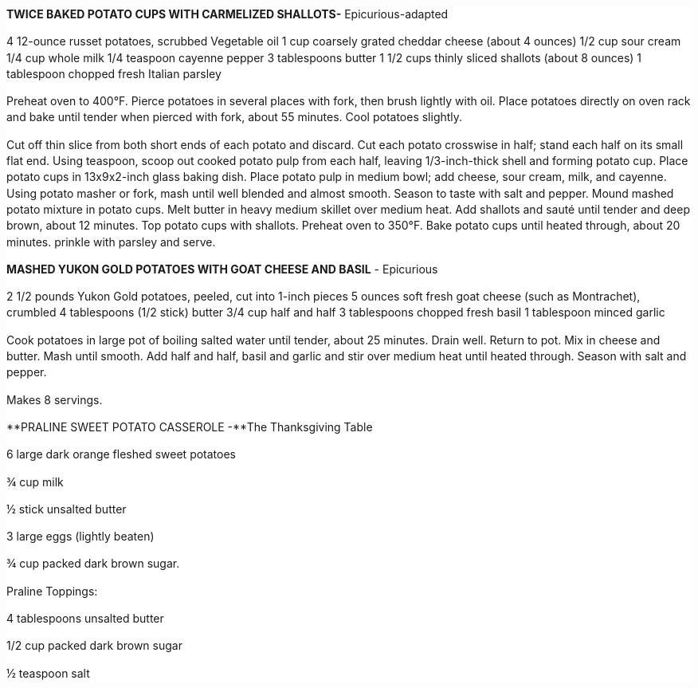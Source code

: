 **TWICE BAKED POTATO CUPS WITH CARMELIZED SHALLOTS-** Epicurious-adapted

4 12-ounce russet potatoes, scrubbed
Vegetable oil
1 cup coarsely grated cheddar cheese (about 4 ounces) 
1/2 cup sour cream
1/4 cup whole milk
1/4 teaspoon cayenne pepper 3 tablespoons butter
1 1/2 cups thinly sliced shallots (about 8 ounces) 1 tablespoon chopped fresh Italian parsley 

Preheat oven to 400°F. Pierce potatoes in several places with fork, then brush lightly with oil. Place potatoes directly on oven rack and bake until tender when pierced with fork, about 55 minutes. Cool potatoes slightly. 

Cut off thin slice from both short ends of each potato and discard. Cut each potato crosswise in half; stand each half on its small flat end. Using teaspoon, scoop out cooked potato pulp from each half, leaving 1/3-inch-thick shell and forming potato cup. Place potato cups in 13x9x2-inch glass baking dish. Place potato pulp in medium bowl; add cheese, sour cream, milk, and cayenne. Using potato masher or fork, mash until well blended and almost smooth. Season to taste with salt and pepper. Mound mashed potato mixture in potato cups. Melt butter in heavy medium skillet over medium heat. Add shallots and sauté until tender and deep brown, about 12 minutes. Top potato cups with shallots. Preheat oven to 350°F. Bake potato cups until heated through, about 20 minutes. prinkle with parsley and serve.

**MASHED YUKON GOLD POTATOES WITH GOAT CHEESE AND BASIL** - Epicurious

2 1/2 pounds Yukon Gold potatoes, peeled, cut into 1-inch pieces
5 ounces soft fresh goat cheese (such as Montrachet), crumbled
4 tablespoons (1/2 stick) butter
3/4 cup half and half
3 tablespoons chopped fresh basil
1 tablespoon minced garlic 

Cook potatoes in large pot of boiling salted water until tender, about 25 minutes. Drain well. Return to pot. Mix in cheese and butter. Mash until smooth. Add half and half, basil and garlic and stir over medium heat until heated through. Season with salt and pepper.

Makes 8 servings.

**PRALINE SWEET POTATO CASSEROLE -**The Thanksgiving Table

6 large dark orange fleshed sweet potatoes

¾ cup milk

½ stick unsalted butter

3 large eggs (lightly beaten)

¾ cup packed dark brown sugar.

Praline Toppings:

4 tablespoons unsalted butter

1/2 cup packed dark brown sugar

½ teaspoon salt
